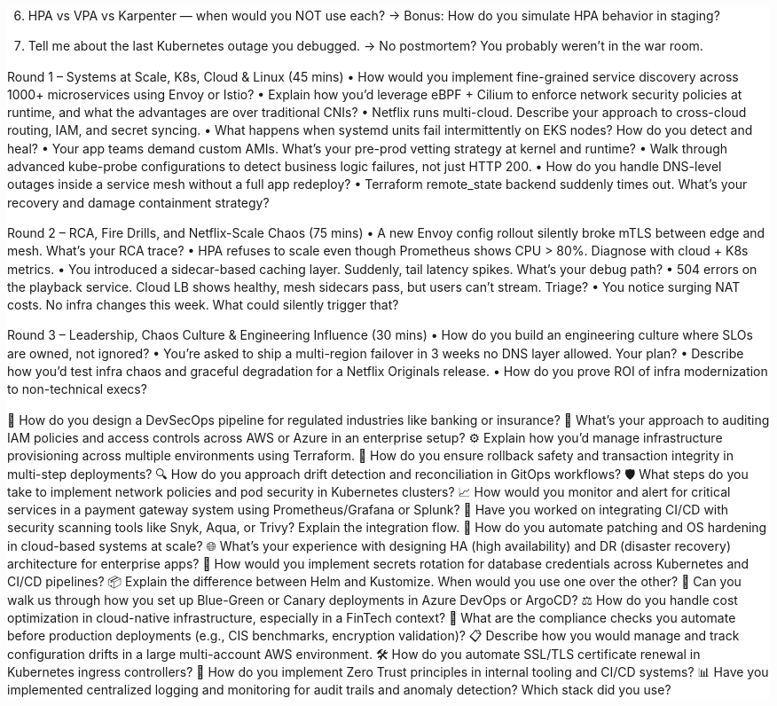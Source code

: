 6. HPA vs VPA vs Karpenter — when would you NOT use each?
→ Bonus: How do you simulate HPA behavior in staging?

7. Tell me about the last Kubernetes outage you debugged.
→ No postmortem? You probably weren’t in the war room.

Round 1 – Systems at Scale, K8s, Cloud & Linux (45 mins)
• How would you implement fine-grained service discovery across 1000+ microservices using Envoy or Istio?
• Explain how you’d leverage eBPF + Cilium to enforce network security policies at runtime, and what the advantages are over traditional CNIs?
• Netflix runs multi-cloud. Describe your approach to cross-cloud routing, IAM, and secret syncing.
• What happens when systemd units fail intermittently on EKS nodes? How do you detect and heal?
• Your app teams demand custom AMIs. What’s your pre-prod vetting strategy at kernel and runtime?
• Walk through advanced kube-probe configurations to detect business logic failures, not just HTTP 200.
• How do you handle DNS-level outages inside a service mesh without a full app redeploy?
• Terraform remote_state backend suddenly times out. What’s your recovery and damage containment strategy?

Round 2 – RCA, Fire Drills, and Netflix-Scale Chaos (75 mins)
• A new Envoy config rollout silently broke mTLS between edge and mesh. What’s your RCA trace?
• HPA refuses to scale even though Prometheus shows CPU > 80%. Diagnose with cloud + K8s metrics.
• You introduced a sidecar-based caching layer. Suddenly, tail latency spikes. What’s your debug path?
• 504 errors on the playback service. Cloud LB shows healthy, mesh sidecars pass, but users can’t stream. Triage?
• You notice surging NAT costs. No infra changes this week. What could silently trigger that?

Round 3 – Leadership, Chaos Culture & Engineering Influence (30 mins)
• How do you build an engineering culture where SLOs are owned, not ignored?
• You’re asked to ship a multi-region failover in 3 weeks no DNS layer allowed. Your plan?
• Describe how you’d test infra chaos and graceful degradation for a Netflix Originals release.
• How do you prove ROI of infra modernization to non-technical execs?

🔐 How do you design a DevSecOps pipeline for regulated industries like banking or insurance?
📂 What’s your approach to auditing IAM policies and access controls across AWS or Azure in an enterprise setup?
⚙️ Explain how you’d manage infrastructure provisioning across multiple environments using Terraform.
🚀 How do you ensure rollback safety and transaction integrity in multi-step deployments?
🔍 How do you approach drift detection and reconciliation in GitOps workflows?
🛡️ What steps do you take to implement network policies and pod security in Kubernetes clusters?
📈 How would you monitor and alert for critical services in a payment gateway system using Prometheus/Grafana or Splunk?
🧩 Have you worked on integrating CI/CD with security scanning tools like Snyk, Aqua, or Trivy? Explain the integration flow.
🔄 How do you automate patching and OS hardening in cloud-based systems at scale?
🌐 What’s your experience with designing HA (high availability) and DR (disaster recovery) architecture for enterprise apps?
🧠 How would you implement secrets rotation for database credentials across Kubernetes and CI/CD pipelines?
📦 Explain the difference between Helm and Kustomize. When would you use one over the other?
🔄 Can you walk us through how you set up Blue-Green or Canary deployments in Azure DevOps or ArgoCD?
⚖️ How do you handle cost optimization in cloud-native infrastructure, especially in a FinTech context?
🧩 What are the compliance checks you automate before production deployments (e.g., CIS benchmarks, encryption validation)?
📋 Describe how you would manage and track configuration drifts in a large multi-account AWS environment.
🛠️ How do you automate SSL/TLS certificate renewal in Kubernetes ingress controllers?
🔐 How do you implement Zero Trust principles in internal tooling and CI/CD systems?
📊 Have you implemented centralized logging and monitoring for audit trails and anomaly detection? Which stack did you use?